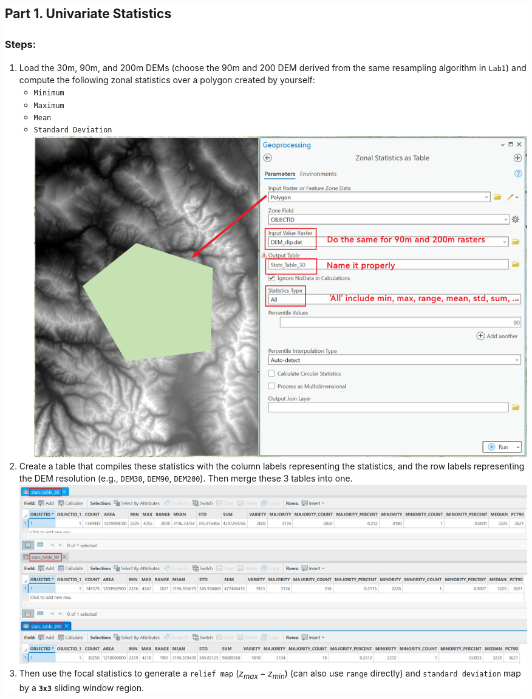 ## Part 1. Univariate Statistics

### **Steps:**

1. Load the 30m, 90m, and 200m DEMs (choose the 90m and 200 DEM derived from the same resampling algorithm in `Lab1`) and compute the following zonal statistics over a polygon created by yourself:
   - `Minimum`
   - `Maximum`
   - `Mean`
   - `Standard Deviation`
    ![part1-step-polygon](./img/Part1_Steps_Polygon.png)
2. Create a table that compiles these statistics with the column labels representing the statistics, and the row labels representing the DEM resolution (e.g., `DEM30`, `DEM90`, `DEM200`). Then merge these 3 tables into one.
    ![part1-step-table](./img/Part1_Steps_Tables.png)
3. Then use the focal statistics to generate a `relief map` ($z_{max} - z_{min}$) (can also use `range` directly) and `standard deviation` map by a **`3x3`** sliding window region.
